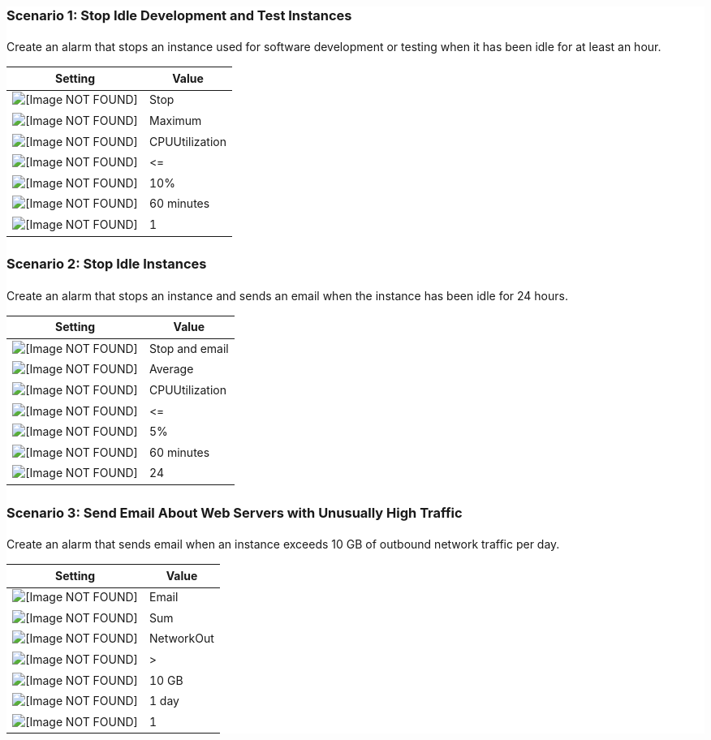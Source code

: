 ### Scenario 1: Stop Idle Development and Test Instances<a name="StopIdleInstance"></a>

Create an alarm that stops an instance used for software development or testing when it has been idle for at least an hour\.


| Setting | Value | 
| --- | --- | 
|  ![\[Image NOT FOUND\]](http://docs.aws.amazon.com/docs-common/images/callouts/1.png)  |  Stop  | 
|  ![\[Image NOT FOUND\]](http://docs.aws.amazon.com/docs-common/images/callouts/2.png)  |  Maximum  | 
|  ![\[Image NOT FOUND\]](http://docs.aws.amazon.com/docs-common/images/callouts/3.png)  |  CPUUtilization  | 
|  ![\[Image NOT FOUND\]](http://docs.aws.amazon.com/docs-common/images/callouts/4.png)  |  <=  | 
|  ![\[Image NOT FOUND\]](http://docs.aws.amazon.com/docs-common/images/callouts/5.png)  |  10%  | 
|  ![\[Image NOT FOUND\]](http://docs.aws.amazon.com/docs-common/images/callouts/6.png)  |  60 minutes  | 
|  ![\[Image NOT FOUND\]](http://docs.aws.amazon.com/docs-common/images/callouts/7.png)  |  1  | 

### Scenario 2: Stop Idle Instances<a name="StopLowUtilizationInstance"></a>

Create an alarm that stops an instance and sends an email when the instance has been idle for 24 hours\.


| Setting | Value | 
| --- | --- | 
|  ![\[Image NOT FOUND\]](http://docs.aws.amazon.com/docs-common/images/callouts/1.png)  |  Stop and email  | 
|  ![\[Image NOT FOUND\]](http://docs.aws.amazon.com/docs-common/images/callouts/2.png)  |  Average  | 
|  ![\[Image NOT FOUND\]](http://docs.aws.amazon.com/docs-common/images/callouts/3.png)  |  CPUUtilization  | 
|  ![\[Image NOT FOUND\]](http://docs.aws.amazon.com/docs-common/images/callouts/4.png)  |  <=  | 
|  ![\[Image NOT FOUND\]](http://docs.aws.amazon.com/docs-common/images/callouts/5.png)  |  5%  | 
|  ![\[Image NOT FOUND\]](http://docs.aws.amazon.com/docs-common/images/callouts/6.png)  |  60 minutes  | 
|  ![\[Image NOT FOUND\]](http://docs.aws.amazon.com/docs-common/images/callouts/7.png)  |  24  | 

### Scenario 3: Send Email About Web Servers with Unusually High Traffic<a name="StopHighWebTraffic"></a>

Create an alarm that sends email when an instance exceeds 10 GB of outbound network traffic per day\.


| Setting | Value | 
| --- | --- | 
|  ![\[Image NOT FOUND\]](http://docs.aws.amazon.com/docs-common/images/callouts/1.png)  |  Email  | 
|  ![\[Image NOT FOUND\]](http://docs.aws.amazon.com/docs-common/images/callouts/2.png)  |  Sum  | 
|  ![\[Image NOT FOUND\]](http://docs.aws.amazon.com/docs-common/images/callouts/3.png)  |  NetworkOut  | 
|  ![\[Image NOT FOUND\]](http://docs.aws.amazon.com/docs-common/images/callouts/4.png)  |  >  | 
|  ![\[Image NOT FOUND\]](http://docs.aws.amazon.com/docs-common/images/callouts/5.png)  |  10 GB  | 
|  ![\[Image NOT FOUND\]](http://docs.aws.amazon.com/docs-common/images/callouts/6.png)  |  1 day  | 
|  ![\[Image NOT FOUND\]](http://docs.aws.amazon.com/docs-common/images/callouts/7.png)  |  1  | 
